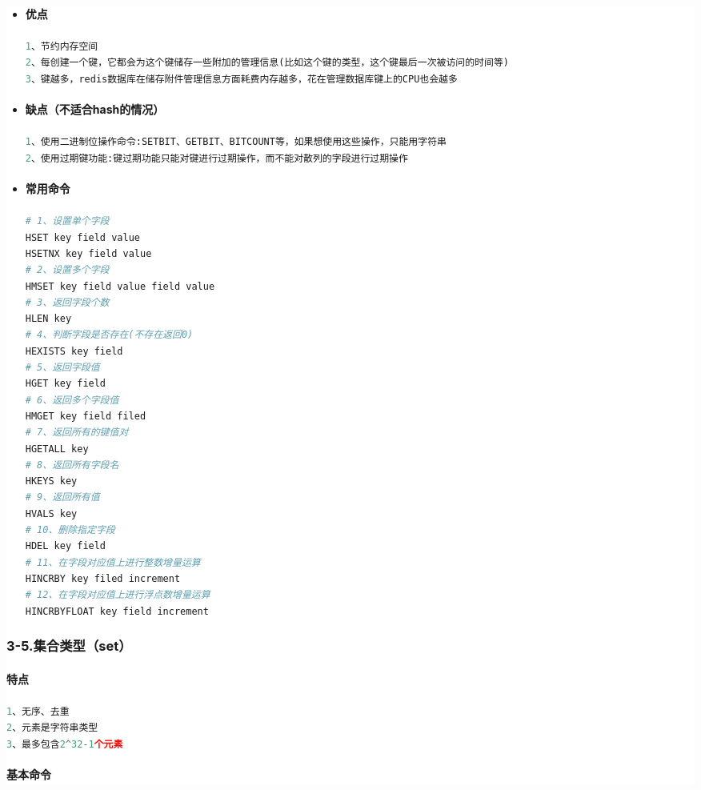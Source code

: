 - #### 优点

  ```python
  1、节约内存空间 
  2、每创建一个键，它都会为这个键储存一些附加的管理信息(比如这个键的类型，这个键最后一次被访问的时间等) 
  3、键越多，redis数据库在储存附件管理信息方面耗费内存越多，花在管理数据库键上的CPU也会越多
  ```

- #### 缺点（不适合hash的情况）

  ```python
  1、使用二进制位操作命令:SETBIT、GETBIT、BITCOUNT等，如果想使用这些操作，只能用字符串
  2、使用过期键功能:键过期功能只能对键进行过期操作，而不能对散列的字段进行过期操作
  ```

- #### 常用命令

  ```python
  # 1、设置单个字段
  HSET key field value
  HSETNX key field value
  # 2、设置多个字段
  HMSET key field value field value 
  # 3、返回字段个数
  HLEN key
  # 4、判断字段是否存在(不存在返回0) 
  HEXISTS key field
  # 5、返回字段值
  HGET key field
  # 6、返回多个字段值
  HMGET key field filed
  # 7、返回所有的键值对
  HGETALL key
  # 8、返回所有字段名
  HKEYS key
  # 9、返回所有值
  HVALS key
  # 10、删除指定字段
  HDEL key field
  # 11、在字段对应值上进行整数增量运算 
  HINCRBY key filed increment
  # 12、在字段对应值上进行浮点数增量运算 
  HINCRBYFLOAT key field increment
  ```

### 3-5.集合类型（set）

#### 特点

```python
1、无序、去重 
2、元素是字符串类型 
3、最多包含2^32-1个元素
```

#### 基本命令
